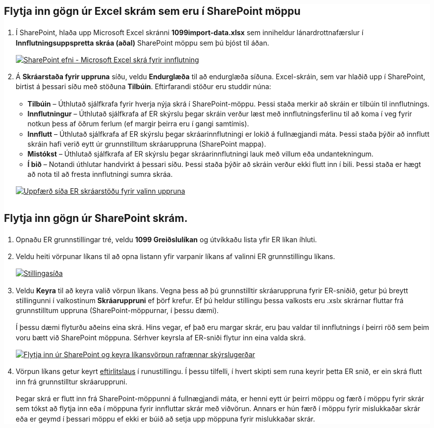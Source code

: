 ## <a name="import-data-from-excel-files-that-are-in-a-sharepoint-folder"></a>Flytja inn gögn úr Excel skrám sem eru í SharePoint möppu
1. Í SharePoint, hlaða upp Microsoft Excel skránni **1099import-data.xlsx** sem inniheldur lánardrottnafærslur í **Innflutningsuppspretta skráa (aðal)** SharePoint möppu sem þú bjóst til áðan.

    [![SharePoint efni - Microsoft Excel skrá fyrir innflutning](./media/GERImportFromSharePoint-08-UploadFile.png)](./media/GERImportFromSharePoint-08-UploadFile.png)

2. Á **Skráarstaða fyrir uppruna** síðu, veldu **Endurglæða** til að endurglæða síðuna. Excel-skráin, sem var hlaðið upp í SharePoint, birtist á þessari síðu með stöðuna **Tilbúin**. Eftirfarandi stöður eru studdir núna:

    - **Tilbúin** – Úthlutað sjálfkrafa fyrir hverja nýja skrá í SharePoint-möppu. Þessi staða merkir að skráin er tilbúin til innflutnings.
    - **Innflutningur** – Úthlutað sjálfkrafa af ER skýrslu þegar skráin verður læst með innflutningsferlinu til að koma í veg fyrir notkun þess af öðrum ferlum (ef margir þeirra eru í gangi samtímis).
    - **Innflutt** – Úthlutað sjálfkrafa af ER skýrslu þegar skráarinnflutningi er lokið á fullnægjandi máta. Þessi staða þýðir að innflutt skráin hafi verið eytt úr grunnstilltum skráaruppruna (SharePoint mappa).
    - **Mistókst** – Úthlutað sjálfkrafa af ER skýrslu þegar skráarinnflutningi lauk með villum eða undantekningum.
    - **Í bið** – Notandi úthlutar handvirkt á þessari síðu. Þessi staða þýðir að skráin verður ekki flutt inn í bili. Þessi staða er hægt að nota til að fresta innflutningi sumra skráa.

    [![Uppfærð síða ER skráarstöðu fyrir valinn uppruna](./media/GERImportFromSharePoint-09-FileStatesForm.png)](./media/GERImportFromSharePoint-09-FileStatesForm.png)

## <a name="import-data-from-sharepoint-files"></a>Flytja inn gögn úr SharePoint skrám.
1. Opnaðu ER grunnstillingar tré, veldu **1099 Greiðslulíkan** og útvíkkaðu lista yfir ER líkan íhluti.
2. Veldu heiti vörpunar líkans til að opna listann yfir varpanir líkans af valinni ER grunnstillingu líkans.

    [![Stillingasíða](./media/GERImportFromSharePoint-10-SelectModelMapping.PNG)](./media/GERImportFromSharePoint-10-SelectModelMapping.PNG)

3. Veldu **Keyra** til að keyra valið vörpun líkans. Vegna þess að þú grunnstilltir skráaruppruna fyrir ER-sniðið, getur þú breytt stillingunni í valkostinum **Skráaruppruni** ef þörf krefur. Ef þú heldur stillingu þessa valkosts eru .xslx skrárnar fluttar frá grunnstilltum uppruna (SharePoint-möppurnar, í þessu dæmi).

    Í þessu dæmi flyturðu aðeins eina skrá. Hins vegar, ef það eru margar skrár, eru þau valdar til innflutnings í þeirri röð sem þeim voru bætt við SharePoint möppuna. Sérhver keyrsla af ER-sniði flytur inn eina valda skrá.

    [![Flytja inn úr SharePoint og keyra líkansvörpun rafrænnar skýrslugerðar](./media/GERImportFromSharePoint-11-RunModelMapping.PNG)](./media/GERImportFromSharePoint-11-RunModelMapping.PNG)

4. Vörpun líkans getur keyrt [eftirlitslaus](#limitations) í runustillingu. Í þessu tilfelli, í hvert skipti sem runa keyrir þetta ER snið, er ein skrá flutt inn frá grunnstilltur skráaruppruni.

    Þegar skrá er flutt inn frá SharePoint-möppunni á fullnægjandi máta, er henni eytt úr þeirri möppu og færð í möppu fyrir skrár sem tókst að flytja inn eða í möppuna fyrir innfluttar skrár með viðvörun. Annars er hún færð í möppu fyrir mislukkaðar skrár eða er geymd í þessari möppu ef ekki er búið að setja upp möppuna fyrir mislukkaðar skrár. 
